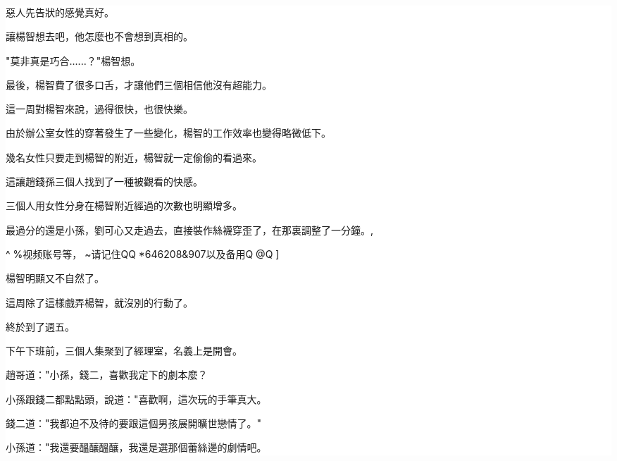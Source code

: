 
惡人先告狀的感覺真好。



讓楊智想去吧，他怎麼也不會想到真相的。



"莫非真是巧合......？"楊智想。



最後，楊智費了很多口舌，才讓他們三個相信他沒有超能力。





這一周對楊智來說，過得很快，也很快樂。



由於辦公室女性的穿著發生了一些變化，楊智的工作效率也變得略微低下。



幾名女性只要走到楊智的附近，楊智就一定偷偷的看過來。



這讓趙錢孫三個人找到了一種被觀看的快感。



三個人用女性分身在楊智附近經過的次數也明顯增多。



最過分的還是小孫，劉可心又走過去，直接裝作絲襪穿歪了，在那裏調整了一分鐘。,

 ^ %视频账号等， ~请记住QQ *646208&907以及备用Q @Q ]



楊智明顯又不自然了。



這周除了這樣戲弄楊智，就沒別的行動了。



終於到了週五。





下午下班前，三個人集聚到了經理室，名義上是開會。



趙哥道："小孫，錢二，喜歡我定下的劇本麼？



小孫跟錢二都點點頭，說道："喜歡啊，這次玩的手筆真大。



錢二道："我都迫不及待的要跟這個男孩展開曠世戀情了。"



小孫道："我還要醞釀醞釀，我還是選那個蕾絲邊的劇情吧。
